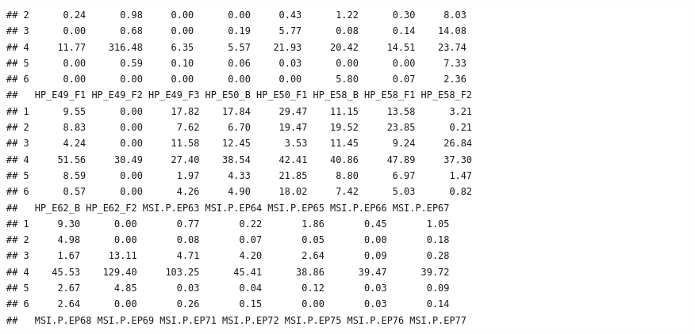     ## 2      0.24      0.98     0.00      0.00     0.43      1.22      0.30     8.03
    ## 3      0.00      0.68     0.00      0.19     5.77      0.08      0.14    14.08
    ## 4     11.77    316.48     6.35      5.57    21.93     20.42     14.51    23.74
    ## 5      0.00      0.59     0.10      0.06     0.03      0.00      0.00     7.33
    ## 6      0.00      0.00     0.00      0.00     0.00      5.80      0.07     2.36
    ##   HP_E49_F1 HP_E49_F2 HP_E49_F3 HP_E50_B HP_E50_F1 HP_E58_B HP_E58_F1 HP_E58_F2
    ## 1      9.55      0.00     17.82    17.84     29.47    11.15     13.58      3.21
    ## 2      8.83      0.00      7.62     6.70     19.47    19.52     23.85      0.21
    ## 3      4.24      0.00     11.58    12.45      3.53    11.45      9.24     26.84
    ## 4     51.56     30.49     27.40    38.54     42.41    40.86     47.89     37.30
    ## 5      8.59      0.00      1.97     4.33     21.85     8.80      6.97      1.47
    ## 6      0.57      0.00      4.26     4.90     18.02     7.42      5.03      0.82
    ##   HP_E62_B HP_E62_F2 MSI.P.EP63 MSI.P.EP64 MSI.P.EP65 MSI.P.EP66 MSI.P.EP67
    ## 1     9.30      0.00       0.77       0.22       1.86       0.45       1.05
    ## 2     4.98      0.00       0.08       0.07       0.05       0.00       0.18
    ## 3     1.67     13.11       4.71       4.20       2.64       0.09       0.28
    ## 4    45.53    129.40     103.25      45.41      38.86      39.47      39.72
    ## 5     2.67      4.85       0.03       0.04       0.12       0.03       0.09
    ## 6     2.64      0.00       0.26       0.15       0.00       0.03       0.14
    ##   MSI.P.EP68 MSI.P.EP69 MSI.P.EP71 MSI.P.EP72 MSI.P.EP75 MSI.P.EP76 MSI.P.EP77